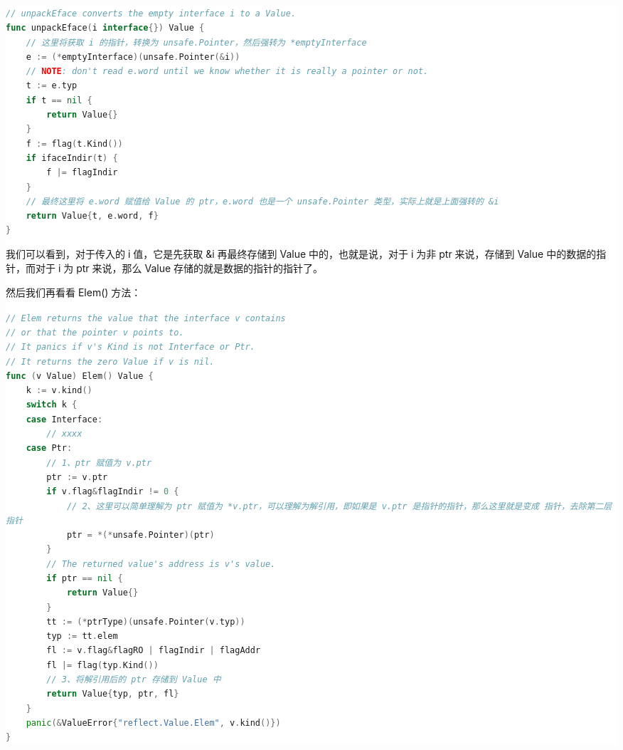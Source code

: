 ```go
// unpackEface converts the empty interface i to a Value.
func unpackEface(i interface{}) Value {
    // 这里将获取 i 的指针，转换为 unsafe.Pointer，然后强转为 *emptyInterface
	e := (*emptyInterface)(unsafe.Pointer(&i))
	// NOTE: don't read e.word until we know whether it is really a pointer or not.
	t := e.typ
	if t == nil {
		return Value{}
	}
	f := flag(t.Kind())
	if ifaceIndir(t) {
		f |= flagIndir
	}
    // 最终这里将 e.word 赋值给 Value 的 ptr，e.word 也是一个 unsafe.Pointer 类型，实际上就是上面强转的 &i
	return Value{t, e.word, f}
}
```

我们可以看到，对于传入的 i 值，它是先获取 &i 再最终存储到 Value 中的，也就是说，对于 i  为非 ptr 来说，存储到 Value 中的数据的指针，而对于 i 为 ptr 来说，那么 Value 存储的就是数据的指针的指针了。

然后我们再看看 Elem() 方法：

```go
// Elem returns the value that the interface v contains
// or that the pointer v points to.
// It panics if v's Kind is not Interface or Ptr.
// It returns the zero Value if v is nil.
func (v Value) Elem() Value {
	k := v.kind()
	switch k {
	case Interface:
		// xxxx
	case Ptr:
        // 1、ptr 赋值为 v.ptr
		ptr := v.ptr
		if v.flag&flagIndir != 0 {
            // 2、这里可以简单理解为 ptr 赋值为 *v.ptr，可以理解为解引用，即如果是 v.ptr 是指针的指针，那么这里就是变成 指针，去除第二层指针
			ptr = *(*unsafe.Pointer)(ptr)
		}
		// The returned value's address is v's value.
		if ptr == nil {
			return Value{}
		}
		tt := (*ptrType)(unsafe.Pointer(v.typ))
		typ := tt.elem
		fl := v.flag&flagRO | flagIndir | flagAddr
		fl |= flag(typ.Kind())
        // 3、将解引用后的 ptr 存储到 Value 中
		return Value{typ, ptr, fl}
	}
	panic(&ValueError{"reflect.Value.Elem", v.kind()})
}
```
